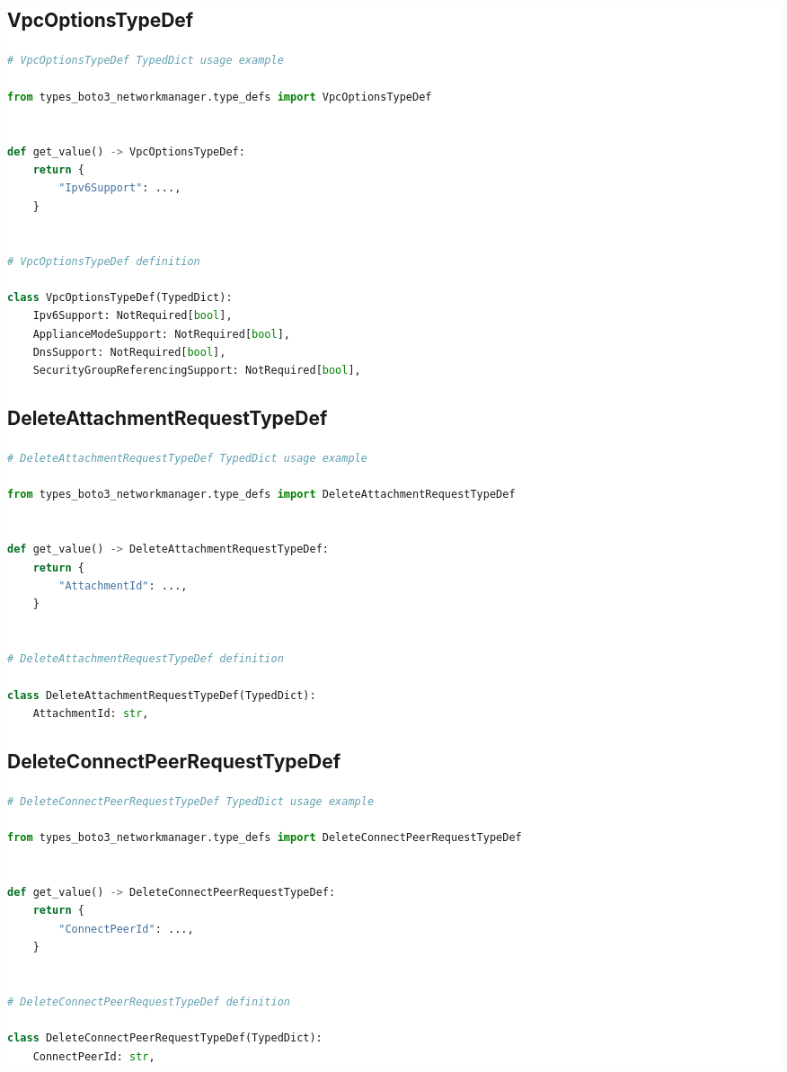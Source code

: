 
## VpcOptionsTypeDef

```python
# VpcOptionsTypeDef TypedDict usage example

from types_boto3_networkmanager.type_defs import VpcOptionsTypeDef


def get_value() -> VpcOptionsTypeDef:
    return {
        "Ipv6Support": ...,
    }


# VpcOptionsTypeDef definition

class VpcOptionsTypeDef(TypedDict):
    Ipv6Support: NotRequired[bool],
    ApplianceModeSupport: NotRequired[bool],
    DnsSupport: NotRequired[bool],
    SecurityGroupReferencingSupport: NotRequired[bool],
```


## DeleteAttachmentRequestTypeDef

```python
# DeleteAttachmentRequestTypeDef TypedDict usage example

from types_boto3_networkmanager.type_defs import DeleteAttachmentRequestTypeDef


def get_value() -> DeleteAttachmentRequestTypeDef:
    return {
        "AttachmentId": ...,
    }


# DeleteAttachmentRequestTypeDef definition

class DeleteAttachmentRequestTypeDef(TypedDict):
    AttachmentId: str,
```


## DeleteConnectPeerRequestTypeDef

```python
# DeleteConnectPeerRequestTypeDef TypedDict usage example

from types_boto3_networkmanager.type_defs import DeleteConnectPeerRequestTypeDef


def get_value() -> DeleteConnectPeerRequestTypeDef:
    return {
        "ConnectPeerId": ...,
    }


# DeleteConnectPeerRequestTypeDef definition

class DeleteConnectPeerRequestTypeDef(TypedDict):
    ConnectPeerId: str,
```